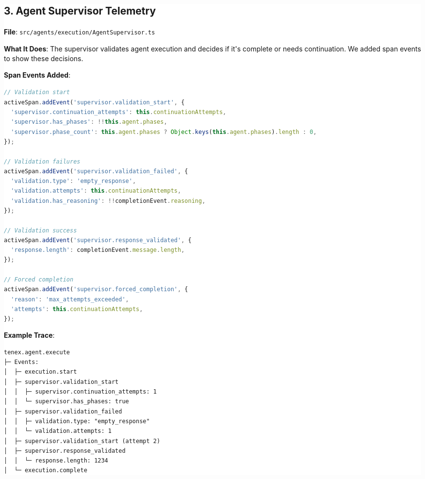 
## 3. Agent Supervisor Telemetry

**File**: `src/agents/execution/AgentSupervisor.ts`

**What It Does**:
The supervisor validates agent execution and decides if it's complete or needs continuation. We added span events to show these decisions.

**Span Events Added**:
```javascript
// Validation start
activeSpan.addEvent('supervisor.validation_start', {
  'supervisor.continuation_attempts': this.continuationAttempts,
  'supervisor.has_phases': !!this.agent.phases,
  'supervisor.phase_count': this.agent.phases ? Object.keys(this.agent.phases).length : 0,
});

// Validation failures
activeSpan.addEvent('supervisor.validation_failed', {
  'validation.type': 'empty_response',
  'validation.attempts': this.continuationAttempts,
  'validation.has_reasoning': !!completionEvent.reasoning,
});

// Validation success
activeSpan.addEvent('supervisor.response_validated', {
  'response.length': completionEvent.message.length,
});

// Forced completion
activeSpan.addEvent('supervisor.forced_completion', {
  'reason': 'max_attempts_exceeded',
  'attempts': this.continuationAttempts,
});
```

**Example Trace**:
```
tenex.agent.execute
├─ Events:
│  ├─ execution.start
│  ├─ supervisor.validation_start
│  │  ├─ supervisor.continuation_attempts: 1
│  │  └─ supervisor.has_phases: true
│  ├─ supervisor.validation_failed
│  │  ├─ validation.type: "empty_response"
│  │  └─ validation.attempts: 1
│  ├─ supervisor.validation_start (attempt 2)
│  ├─ supervisor.response_validated
│  │  └─ response.length: 1234
│  └─ execution.complete
```
